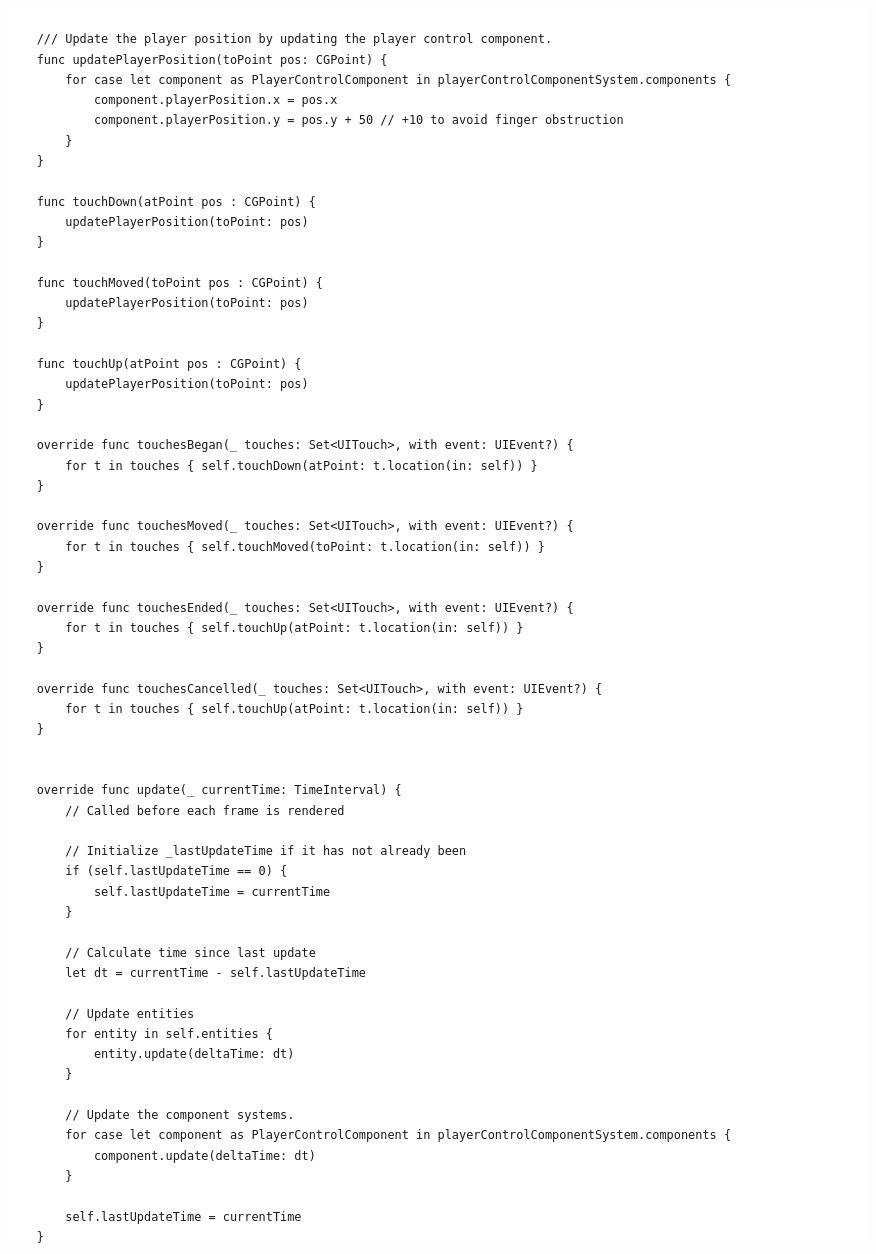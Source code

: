 ```
	
	/// Update the player position by updating the player control component.
	func updatePlayerPosition(toPoint pos: CGPoint) {
		for case let component as PlayerControlComponent in playerControlComponentSystem.components {
			component.playerPosition.x = pos.x
			component.playerPosition.y = pos.y + 50 // +10 to avoid finger obstruction
		}
	}
    
    func touchDown(atPoint pos : CGPoint) {
		updatePlayerPosition(toPoint: pos)
    }
    
    func touchMoved(toPoint pos : CGPoint) {
		updatePlayerPosition(toPoint: pos)
    }
    
    func touchUp(atPoint pos : CGPoint) {
		updatePlayerPosition(toPoint: pos)
    }
    
    override func touchesBegan(_ touches: Set<UITouch>, with event: UIEvent?) {
        for t in touches { self.touchDown(atPoint: t.location(in: self)) }
    }
    
    override func touchesMoved(_ touches: Set<UITouch>, with event: UIEvent?) {
        for t in touches { self.touchMoved(toPoint: t.location(in: self)) }
    }
    
    override func touchesEnded(_ touches: Set<UITouch>, with event: UIEvent?) {
        for t in touches { self.touchUp(atPoint: t.location(in: self)) }
    }
    
    override func touchesCancelled(_ touches: Set<UITouch>, with event: UIEvent?) {
        for t in touches { self.touchUp(atPoint: t.location(in: self)) }
    }
    
    
    override func update(_ currentTime: TimeInterval) {
        // Called before each frame is rendered
        
        // Initialize _lastUpdateTime if it has not already been
        if (self.lastUpdateTime == 0) {
            self.lastUpdateTime = currentTime
        }
        
        // Calculate time since last update
        let dt = currentTime - self.lastUpdateTime
        
        // Update entities
        for entity in self.entities {
            entity.update(deltaTime: dt)
        }
		
		// Update the component systems.
		for case let component as PlayerControlComponent in playerControlComponentSystem.components {
			component.update(deltaTime: dt)
		}
        
        self.lastUpdateTime = currentTime
    }
```